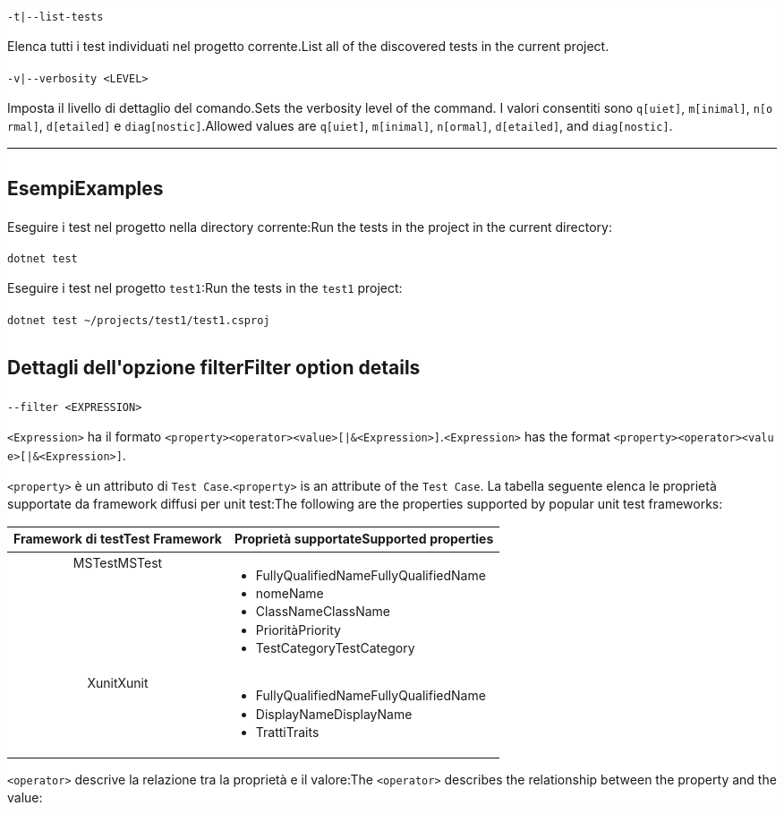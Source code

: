 `-t|--list-tests`

<span data-ttu-id="9ef57-155">Elenca tutti i test individuati nel progetto corrente.</span><span class="sxs-lookup"><span data-stu-id="9ef57-155">List all of the discovered tests in the current project.</span></span>

`-v|--verbosity <LEVEL>`

<span data-ttu-id="9ef57-156">Imposta il livello di dettaglio del comando.</span><span class="sxs-lookup"><span data-stu-id="9ef57-156">Sets the verbosity level of the command.</span></span> <span data-ttu-id="9ef57-157">I valori consentiti sono `q[uiet]`, `m[inimal]`, `n[ormal]`, `d[etailed]` e `diag[nostic]`.</span><span class="sxs-lookup"><span data-stu-id="9ef57-157">Allowed values are `q[uiet]`, `m[inimal]`, `n[ormal]`, `d[etailed]`, and `diag[nostic]`.</span></span>

---

## <a name="examples"></a><span data-ttu-id="9ef57-158">Esempi</span><span class="sxs-lookup"><span data-stu-id="9ef57-158">Examples</span></span>

<span data-ttu-id="9ef57-159">Eseguire i test nel progetto nella directory corrente:</span><span class="sxs-lookup"><span data-stu-id="9ef57-159">Run the tests in the project in the current directory:</span></span>

`dotnet test`

<span data-ttu-id="9ef57-160">Eseguire i test nel progetto `test1`:</span><span class="sxs-lookup"><span data-stu-id="9ef57-160">Run the tests in the `test1` project:</span></span>

`dotnet test ~/projects/test1/test1.csproj`

## <a name="filter-option-details"></a><span data-ttu-id="9ef57-161">Dettagli dell'opzione filter</span><span class="sxs-lookup"><span data-stu-id="9ef57-161">Filter option details</span></span>

`--filter <EXPRESSION>`

<span data-ttu-id="9ef57-162">`<Expression>` ha il formato `<property><operator><value>[|&<Expression>]`.</span><span class="sxs-lookup"><span data-stu-id="9ef57-162">`<Expression>` has the format `<property><operator><value>[|&<Expression>]`.</span></span>

<span data-ttu-id="9ef57-163">`<property>` è un attributo di `Test Case`.</span><span class="sxs-lookup"><span data-stu-id="9ef57-163">`<property>` is an attribute of the `Test Case`.</span></span> <span data-ttu-id="9ef57-164">La tabella seguente elenca le proprietà supportate da framework diffusi per unit test:</span><span class="sxs-lookup"><span data-stu-id="9ef57-164">The following are the properties supported by popular unit test frameworks:</span></span>

| <span data-ttu-id="9ef57-165">Framework di test</span><span class="sxs-lookup"><span data-stu-id="9ef57-165">Test Framework</span></span> | <span data-ttu-id="9ef57-166">Proprietà supportate</span><span class="sxs-lookup"><span data-stu-id="9ef57-166">Supported properties</span></span>                                                                                      |
| :------------: | --------------------------------------------------------------------------------------------------------- |
| <span data-ttu-id="9ef57-167">MSTest</span><span class="sxs-lookup"><span data-stu-id="9ef57-167">MSTest</span></span>         | <ul><li><span data-ttu-id="9ef57-168">FullyQualifiedName</span><span class="sxs-lookup"><span data-stu-id="9ef57-168">FullyQualifiedName</span></span></li><li><span data-ttu-id="9ef57-169">nome</span><span class="sxs-lookup"><span data-stu-id="9ef57-169">Name</span></span></li><li><span data-ttu-id="9ef57-170">ClassName</span><span class="sxs-lookup"><span data-stu-id="9ef57-170">ClassName</span></span></li><li><span data-ttu-id="9ef57-171">Priorità</span><span class="sxs-lookup"><span data-stu-id="9ef57-171">Priority</span></span></li><li><span data-ttu-id="9ef57-172">TestCategory</span><span class="sxs-lookup"><span data-stu-id="9ef57-172">TestCategory</span></span></li></ul> |
| <span data-ttu-id="9ef57-173">Xunit</span><span class="sxs-lookup"><span data-stu-id="9ef57-173">Xunit</span></span>          | <ul><li><span data-ttu-id="9ef57-174">FullyQualifiedName</span><span class="sxs-lookup"><span data-stu-id="9ef57-174">FullyQualifiedName</span></span></li><li><span data-ttu-id="9ef57-175">DisplayName</span><span class="sxs-lookup"><span data-stu-id="9ef57-175">DisplayName</span></span></li><li><span data-ttu-id="9ef57-176">Tratti</span><span class="sxs-lookup"><span data-stu-id="9ef57-176">Traits</span></span></li></ul>                                   |

<span data-ttu-id="9ef57-177">`<operator>` descrive la relazione tra la proprietà e il valore:</span><span class="sxs-lookup"><span data-stu-id="9ef57-177">The `<operator>` describes the relationship between the property and the value:</span></span>
